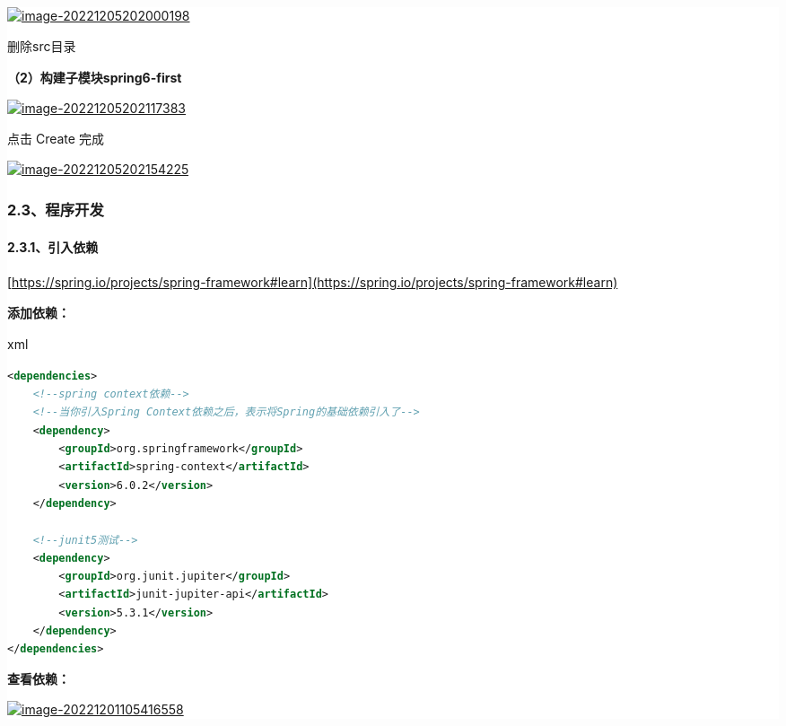 [![image-20221205202000198](https://ghproxy.588854.xyz/mohicai/File/main/Qexo/img/Spring6/image-20221205202000198.png)](https://ghproxy.588854.xyz/mohicai/File/main/Qexo/img/Spring6/image-20221205202000198.png)

删除src目录

**（2）构建子模块spring6-first**

[![image-20221205202117383](https://ghproxy.588854.xyz/mohicai/File/main/Qexo/img/Spring6/image-20221205202117383.png)](https://ghproxy.588854.xyz/mohicai/File/main/Qexo/img/Spring6/image-20221205202117383.png)

点击 Create 完成

[![image-20221205202154225](https://ghproxy.588854.xyz/mohicai/File/main/Qexo/img/Spring6/image-20221205202154225.png)](https://ghproxy.588854.xyz/mohicai/File/main/Qexo/img/Spring6/image-20221205202154225.png)

### [](https://blog.mohic.site/2024/05/18/spring6/#2-3%E3%80%81%E7%A8%8B%E5%BA%8F%E5%BC%80%E5%8F%91 "2.3、程序开发")2.3、程序开发

#### [](https://blog.mohic.site/2024/05/18/spring6/#2-3-1%E3%80%81%E5%BC%95%E5%85%A5%E4%BE%9D%E8%B5%96 "2.3.1、引入依赖")2.3.1、引入依赖

[https://spring.io/projects/spring-framework#learn](https://spring.io/projects/spring-framework#learn)

**添加依赖：**

xml

```xml
<dependencies>  
    <!--spring context依赖-->  
    <!--当你引入Spring Context依赖之后，表示将Spring的基础依赖引入了-->  
    <dependency>  
        <groupId>org.springframework</groupId>  
        <artifactId>spring-context</artifactId>  
        <version>6.0.2</version>  
    </dependency>  
  
    <!--junit5测试-->  
    <dependency>  
        <groupId>org.junit.jupiter</groupId>  
        <artifactId>junit-jupiter-api</artifactId>  
        <version>5.3.1</version>  
    </dependency>  
</dependencies>
```
**查看依赖：**

[![image-20221201105416558](https://ghproxy.588854.xyz/mohicai/File/main/Qexo/img/Spring6/image-20221201105416558.png)](https://ghproxy.588854.xyz/mohicai/File/main/Qexo/img/Spring6/image-20221201105416558.png)
